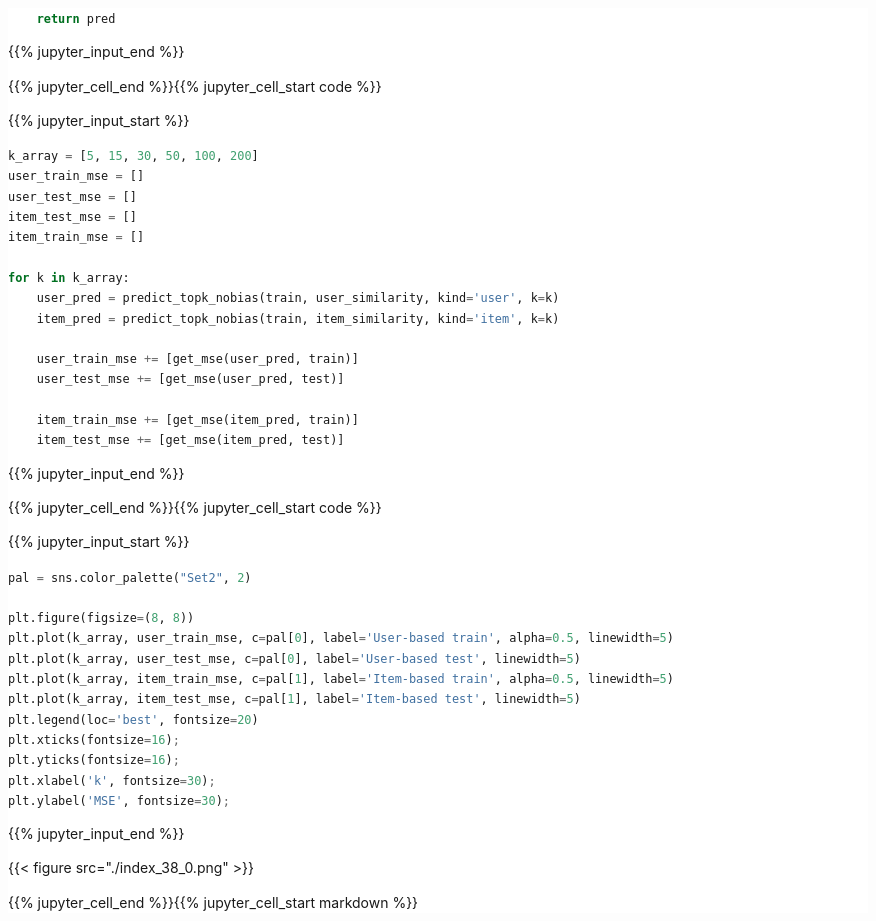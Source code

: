 ```python
    return pred
```

{{% jupyter_input_end %}}

{{% jupyter_cell_end %}}{{% jupyter_cell_start code %}}


{{% jupyter_input_start %}}

```python
k_array = [5, 15, 30, 50, 100, 200]
user_train_mse = []
user_test_mse = []
item_test_mse = []
item_train_mse = []

for k in k_array:
    user_pred = predict_topk_nobias(train, user_similarity, kind='user', k=k)
    item_pred = predict_topk_nobias(train, item_similarity, kind='item', k=k)
    
    user_train_mse += [get_mse(user_pred, train)]
    user_test_mse += [get_mse(user_pred, test)]
    
    item_train_mse += [get_mse(item_pred, train)]
    item_test_mse += [get_mse(item_pred, test)]  
```

{{% jupyter_input_end %}}

{{% jupyter_cell_end %}}{{% jupyter_cell_start code %}}


{{% jupyter_input_start %}}

```python
pal = sns.color_palette("Set2", 2)

plt.figure(figsize=(8, 8))
plt.plot(k_array, user_train_mse, c=pal[0], label='User-based train', alpha=0.5, linewidth=5)
plt.plot(k_array, user_test_mse, c=pal[0], label='User-based test', linewidth=5)
plt.plot(k_array, item_train_mse, c=pal[1], label='Item-based train', alpha=0.5, linewidth=5)
plt.plot(k_array, item_test_mse, c=pal[1], label='Item-based test', linewidth=5)
plt.legend(loc='best', fontsize=20)
plt.xticks(fontsize=16);
plt.yticks(fontsize=16);
plt.xlabel('k', fontsize=30);
plt.ylabel('MSE', fontsize=30);
```

{{% jupyter_input_end %}}


{{< figure src="./index_38_0.png" >}}


{{% jupyter_cell_end %}}{{% jupyter_cell_start markdown %}}
